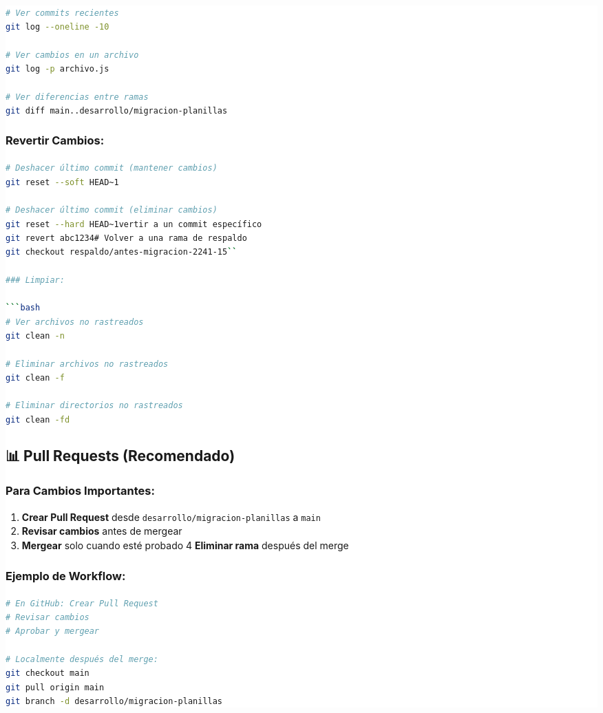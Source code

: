```bash
# Ver commits recientes
git log --oneline -10

# Ver cambios en un archivo
git log -p archivo.js

# Ver diferencias entre ramas
git diff main..desarrollo/migracion-planillas
```

### Revertir Cambios:

```bash
# Deshacer último commit (mantener cambios)
git reset --soft HEAD~1

# Deshacer último commit (eliminar cambios)
git reset --hard HEAD~1vertir a un commit específico
git revert abc1234# Volver a una rama de respaldo
git checkout respaldo/antes-migracion-2241-15``

### Limpiar:

```bash
# Ver archivos no rastreados
git clean -n

# Eliminar archivos no rastreados
git clean -f

# Eliminar directorios no rastreados
git clean -fd
```

## 📊 Pull Requests (Recomendado)

### Para Cambios Importantes:

1. **Crear Pull Request** desde `desarrollo/migracion-planillas` a `main`
2. **Revisar cambios** antes de mergear
3. **Mergear** solo cuando esté probado
4 **Eliminar rama** después del merge

### Ejemplo de Workflow:

```bash
# En GitHub: Crear Pull Request
# Revisar cambios
# Aprobar y mergear

# Localmente después del merge:
git checkout main
git pull origin main
git branch -d desarrollo/migracion-planillas
```
